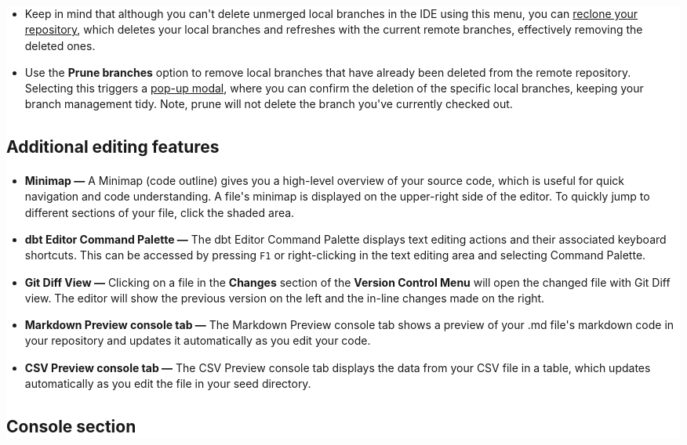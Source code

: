 <Lightbox src="/img/docs/dbt-cloud/cloud-ide/version-control-options-menu.png" width="30%" title="Right-click edited files to access Version Control Options menu"/>

<VersionBlock lastVersion="1.5">

   - Keep in mind that although you can't delete unmerged local branches in the IDE using this menu, you can [reclone your repository](/docs/cloud/dbt-cloud-ide/ide-user-interface#modals-and-menus), which deletes your local branches and refreshes with the current remote branches, effectively removing the deleted ones.

</VersionBlock>

<VersionBlock firstVersion="1.6">

  - Use the **Prune branches** option to remove local branches that have already been deleted from the remote repository. Selecting this triggers a [pop-up modal](#prune-branches-modal), where you can confirm the deletion of the specific local branches, keeping your branch management tidy. Note, prune will not delete the branch you've currently checked out.

</VersionBlock>

## Additional editing features

- **Minimap &mdash;** A Minimap (code outline) gives you a high-level overview of your source code, which is useful for quick navigation and code understanding. A file's minimap is displayed on the upper-right side of the editor. To quickly jump to different sections of your file, click the shaded area.
<Lightbox src="/img/docs/dbt-cloud/cloud-ide/ide-minimap.jpg" width="90%" title="Use the Minimap for quick navigation and code understanding"/>

- **dbt Editor Command Palette &mdash;** The dbt Editor Command Palette displays text editing actions and their associated keyboard shortcuts. This can be accessed by pressing `F1` or right-clicking in the text editing area and selecting Command Palette.
<Lightbox src="/img/docs/dbt-cloud/cloud-ide/ide-editor-command-palette-with-save.jpg" width="90%" title="Click F1 to access the dbt Editor Command Palette menu for editor shortcuts"/>

- **Git Diff View &mdash;** Clicking on a file in the **Changes** section of the **Version Control Menu** will open the changed file with Git Diff view. The editor will show the previous version on the left and the in-line changes made on the right.
<Lightbox src="/img/docs/dbt-cloud/cloud-ide/ide-git-diff-view-with-save.jpg" width="90%" title="The Git Diff View displays the previous version on the left and the changes made on the right of the Editor"/>

- **Markdown Preview console tab &mdash;** The Markdown Preview console tab shows a preview of your .md file's markdown code in your repository and updates it automatically as you edit your code.
<Lightbox src="/img/docs/dbt-cloud/cloud-ide/ide-markdown-with-save.jpg" width="90%" title="The Markdown Preview console tab renders markdown code below the Editor tab."/>

- **CSV Preview console tab &mdash;** The CSV Preview console tab displays the data from your CSV file in a table, which updates automatically as you edit the file in your seed directory.
<Lightbox src="/img/docs/dbt-cloud/cloud-ide/ide-csv.jpg" width="90%" title="View csv code in the CSV Preview console tab below the Editor tab."/>

## Console section
